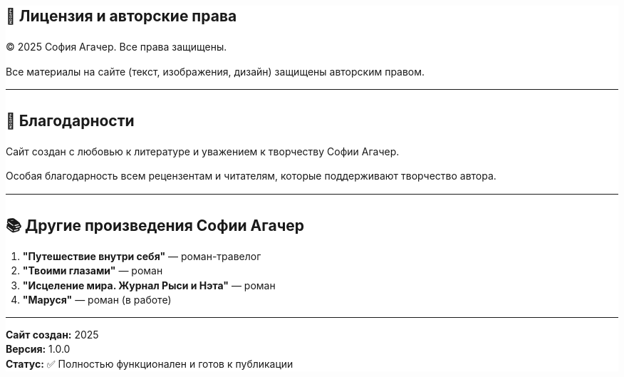 ## 📜 Лицензия и авторские права

© 2025 София Агачер. Все права защищены.

Все материалы на сайте (текст, изображения, дизайн) защищены авторским правом.

---

## 🙏 Благодарности

Сайт создан с любовью к литературе и уважением к творчеству Софии Агачер.

Особая благодарность всем рецензентам и читателям, которые поддерживают творчество автора.

---

## 📚 Другие произведения Софии Агачер

1. **"Путешествие внутри себя"** — роман-травелог
2. **"Твоими глазами"** — роман
3. **"Исцеление мира. Журнал Рыси и Нэта"** — роман
4. **"Маруся"** — роман (в работе)

---

**Сайт создан:** 2025  
**Версия:** 1.0.0  
**Статус:** ✅ Полностью функционален и готов к публикации